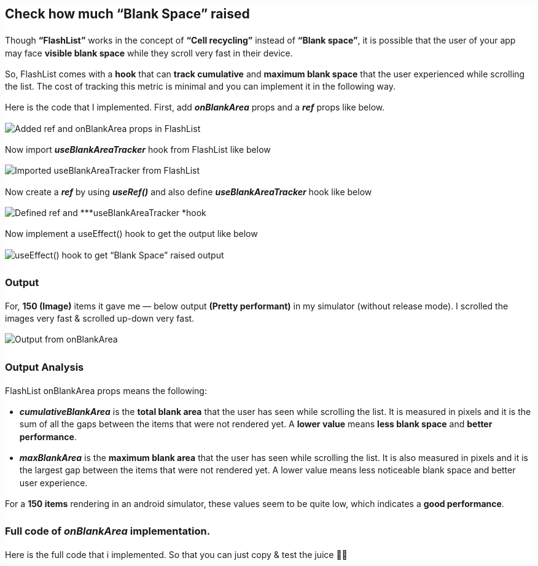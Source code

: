 ## Check how much “Blank Space” raised

Though **“FlashList”** works in the concept of **“Cell recycling”** instead of **“Blank space”**, it is possible that the user of your app may face **visible blank space** while they scroll very fast in their device.

So, FlashList comes with a **hook** that can **track cumulative** and **maximum blank space** that the user experienced while scrolling the list. The cost of tracking this metric is minimal and you can implement it in the following way.

Here is the code that I implemented. First, add **_onBlankArea_** props and a **_ref_** props like below.

![Added **ref** and **onBlankArea** props in **FlashList**](https://cdn-images-1.medium.com/max/2084/1*-vC5idKqqQkzli7ZfL2omw.png)

Now import **_useBlankAreaTracker_** hook from FlashList like below

![Imported **useBlankAreaTracker** from FlashList](https://cdn-images-1.medium.com/max/2988/1*Q7kO0xHyl5nHske8AI6t2w.png)

Now create a **_ref_** by using **_useRef()_** and also define **_useBlankAreaTracker_** hook like below

![Defined **ref** and ***useBlankAreaTracker **hook*](https://cdn-images-1.medium.com/max/3776/1*1HZTZGnF05ZR6aMhX-ivkg.png)

Now implement a useEffect() hook to get the output like below

![**useEffect()** hook to get **“Blank Space”** raised output](https://cdn-images-1.medium.com/max/3372/1*u9sZ0MzTqY6Hn-j4JNZvbg.png)

### Output

For, **150 (Image)** items it gave me — below output **(Pretty performant)** in my simulator (without release mode). I scrolled the images very fast & scrolled up-down very fast.

![Output from onBlankArea](https://cdn-images-1.medium.com/max/2988/1*7FH4UZbSKVIL_11zRQI7ew.png)

### Output Analysis

FlashList onBlankArea props means the following:

- **_cumulativeBlankArea_** is the **total blank area** that the user has seen while scrolling the list. It is measured in pixels and it is the sum of all the gaps between the items that were not rendered yet. A **lower value** means **less blank space** and **better performance**.

- **_maxBlankArea_** is the **maximum blank area** that the user has seen while scrolling the list. It is also measured in pixels and it is the largest gap between the items that were not rendered yet. A lower value means less noticeable blank space and better user experience.

For a **150 items** rendering in an android simulator, these values seem to be quite low, which indicates a **good performance**.

### Full code of **_onBlankArea_** implementation.

Here is the full code that i implemented. So that you can just copy & test the juice 💁‍♂️

